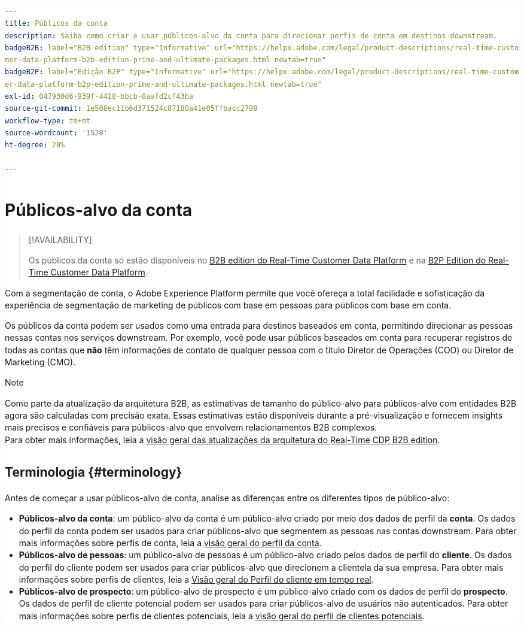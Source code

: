 ```yaml
---
title: Públicos da conta
description: Saiba como criar e usar públicos-alvo da conta para direcionar perfis de conta em destinos downstream.
badgeB2B: label="B2B edition" type="Informative" url="https://helpx.adobe.com/legal/product-descriptions/real-time-customer-data-platform-b2b-edition-prime-and-ultimate-packages.html newtab=true"
badgeB2P: label="Edição B2P" type="Informative" url="https://helpx.adobe.com/legal/product-descriptions/real-time-customer-data-platform-b2p-edition-prime-and-ultimate-packages.html newtab=true"
exl-id: 047930d6-939f-4418-bbcb-8aafd2cf43ba
source-git-commit: 1e508ec11b6d371524c87180a41e05ffbacc2798
workflow-type: tm+mt
source-wordcount: '1528'
ht-degree: 20%

---
```


# Públicos-alvo da conta

>[!AVAILABILITY]
>
>Os públicos da conta só estão disponíveis no [B2B edition do Real-Time Customer Data Platform](../../rtcdp/overview.md#rtcdp-b2b) e na [B2P Edition do Real-Time Customer Data Platform](../../rtcdp/overview.md#rtcdp-b2p).

Com a segmentação de conta, o Adobe Experience Platform permite que você ofereça a total facilidade e sofisticação da experiência de segmentação de marketing de públicos com base em pessoas para públicos com base em conta.

Os públicos da conta podem ser usados como uma entrada para destinos baseados em conta, permitindo direcionar as pessoas nessas contas nos serviços downstream. Por exemplo, você pode usar públicos baseados em conta para recuperar registros de todas as contas que **não** têm informações de contato de qualquer pessoa com o título Diretor de Operações (COO) ou Diretor de Marketing (CMO).

>[!NOTE]
>
>Como parte da atualização da arquitetura B2B, as estimativas de tamanho do público-alvo para públicos-alvo com entidades B2B agora são calculadas com precisão exata. Essas estimativas estão disponíveis durante a pré-visualização e fornecem insights mais precisos e confiáveis para públicos-alvo que envolvem relacionamentos B2B complexos. <br>Para obter mais informações, leia a [visão geral das atualizações da arquitetura do Real-Time CDP B2B edition](../../rtcdp/b2b-architecture-upgrade.md).

## Terminologia {#terminology}

Antes de começar a usar públicos-alvo de conta, analise as diferenças entre os diferentes tipos de público-alvo:

- **Públicos-alvo da conta**: um público-alvo da conta é um público-alvo criado por meio dos dados de perfil da **conta**. Os dados do perfil da conta podem ser usados para criar públicos-alvo que segmentem as pessoas nas contas downstream. Para obter mais informações sobre perfis de conta, leia a [visão geral do perfil da conta](../../rtcdp/accounts/account-profile-overview.md).
- **Públicos-alvo de pessoas**: um público-alvo de pessoas é um público-alvo criado pelos dados de perfil do **cliente**. Os dados do perfil do cliente podem ser usados para criar públicos-alvo que direcionem a clientela da sua empresa. Para obter mais informações sobre perfis de clientes, leia a [Visão geral do Perfil do cliente em tempo real](../../profile/home.md).
- **Públicos-alvo de prospecto**: um público-alvo de prospecto é um público-alvo criado com os dados de perfil do **prospecto**. Os dados de perfil de cliente potencial podem ser usados para criar públicos-alvo de usuários não autenticados. Para obter mais informações sobre perfis de clientes potenciais, leia a [visão geral do perfil de clientes potenciais](../../profile/ui/prospect-profile.md).
